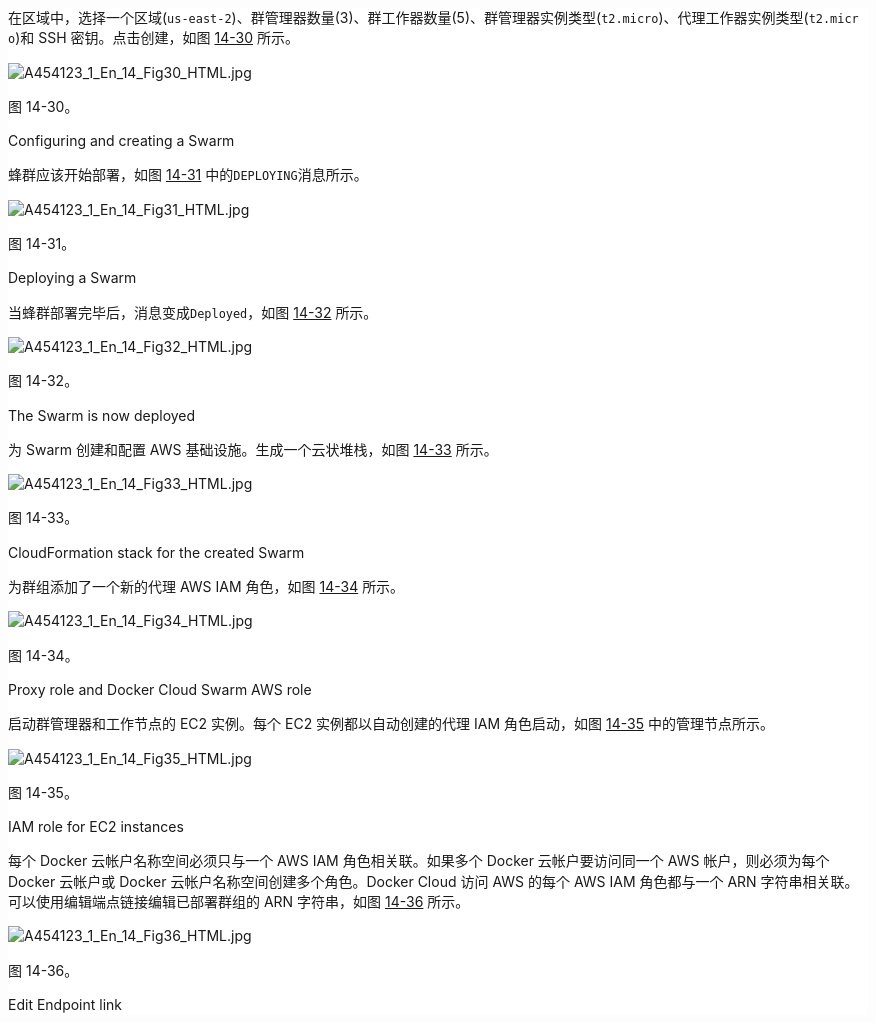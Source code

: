 在区域中，选择一个区域(`us-east-2`)、群管理器数量(3)、群工作器数量(5)、群管理器实例类型(`t2.micro`)、代理工作器实例类型(`t2.micro`)和 SSH 密钥。点击创建，如图 [14-30](#Fig30) 所示。

![A454123_1_En_14_Fig30_HTML.jpg](../Images/A454123_1_En_14_Fig30_HTML.jpg)

图 14-30。

Configuring and creating a Swarm

蜂群应该开始部署，如图 [14-31](#Fig31) 中的`DEPLOYING`消息所示。

![A454123_1_En_14_Fig31_HTML.jpg](../Images/A454123_1_En_14_Fig31_HTML.jpg)

图 14-31。

Deploying a Swarm

当蜂群部署完毕后，消息变成`Deployed`，如图 [14-32](#Fig32) 所示。

![A454123_1_En_14_Fig32_HTML.jpg](../Images/A454123_1_En_14_Fig32_HTML.jpg)

图 14-32。

The Swarm is now deployed

为 Swarm 创建和配置 AWS 基础设施。生成一个云状堆栈，如图 [14-33](#Fig33) 所示。

![A454123_1_En_14_Fig33_HTML.jpg](../Images/A454123_1_En_14_Fig33_HTML.jpg)

图 14-33。

CloudFormation stack for the created Swarm

为群组添加了一个新的代理 AWS IAM 角色，如图 [14-34](#Fig34) 所示。

![A454123_1_En_14_Fig34_HTML.jpg](../Images/A454123_1_En_14_Fig34_HTML.jpg)

图 14-34。

Proxy role and Docker Cloud Swarm AWS role

启动群管理器和工作节点的 EC2 实例。每个 EC2 实例都以自动创建的代理 IAM 角色启动，如图 [14-35](#Fig35) 中的管理节点所示。

![A454123_1_En_14_Fig35_HTML.jpg](../Images/A454123_1_En_14_Fig35_HTML.jpg)

图 14-35。

IAM role for EC2 instances

每个 Docker 云帐户名称空间必须只与一个 AWS IAM 角色相关联。如果多个 Docker 云帐户要访问同一个 AWS 帐户，则必须为每个 Docker 云帐户或 Docker 云帐户名称空间创建多个角色。Docker Cloud 访问 AWS 的每个 AWS IAM 角色都与一个 ARN 字符串相关联。可以使用编辑端点链接编辑已部署群组的 ARN 字符串，如图 [14-36](#Fig36) 所示。

![A454123_1_En_14_Fig36_HTML.jpg](../Images/A454123_1_En_14_Fig36_HTML.jpg)

图 14-36。

Edit Endpoint link
